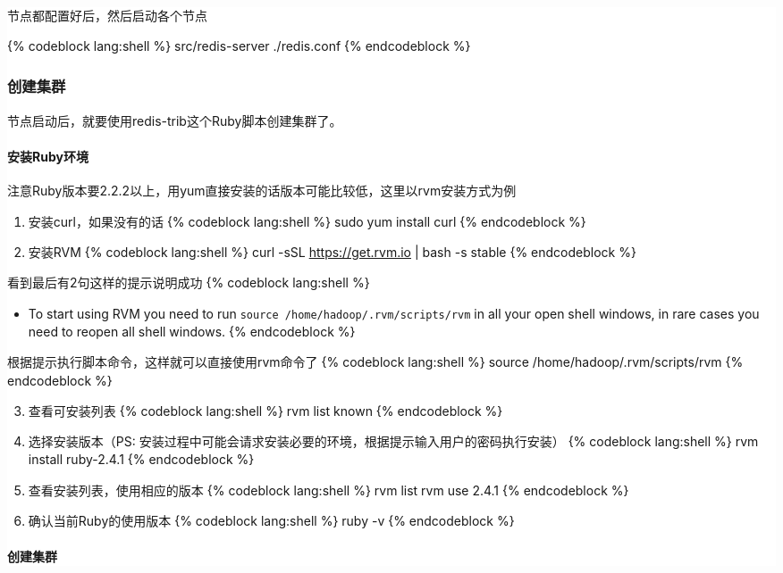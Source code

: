 节点都配置好后，然后启动各个节点

{% codeblock lang:shell %}
src/redis-server ./redis.conf
{% endcodeblock %}

### 创建集群

节点启动后，就要使用redis-trib这个Ruby脚本创建集群了。

#### 安装Ruby环境
注意Ruby版本要2.2.2以上，用yum直接安装的话版本可能比较低，这里以rvm安装方式为例

1. 安装curl，如果没有的话
{% codeblock lang:shell %}
sudo yum install curl
{% endcodeblock %}

2. 安装RVM
{% codeblock lang:shell %}
curl -sSL https://get.rvm.io | bash -s stable
{% endcodeblock %}

看到最后有2句这样的提示说明成功
{% codeblock lang:shell %}
  * To start using RVM you need to run `source /home/hadoop/.rvm/scripts/rvm`
    in all your open shell windows, in rare cases you need to reopen all shell windows.
{% endcodeblock %}

根据提示执行脚本命令，这样就可以直接使用rvm命令了
{% codeblock lang:shell %}
source /home/hadoop/.rvm/scripts/rvm
{% endcodeblock %}

3. 查看可安装列表
{% codeblock lang:shell %}
rvm list known
{% endcodeblock %}

4. 选择安装版本（PS: 安装过程中可能会请求安装必要的环境，根据提示输入用户的密码执行安装）
{% codeblock lang:shell %}
rvm install ruby-2.4.1
{% endcodeblock %}

5. 查看安装列表，使用相应的版本
{% codeblock lang:shell %}
rvm list
rvm use 2.4.1
{% endcodeblock %}

6. 确认当前Ruby的使用版本
{% codeblock lang:shell %}
ruby -v
{% endcodeblock %}

#### 创建集群
